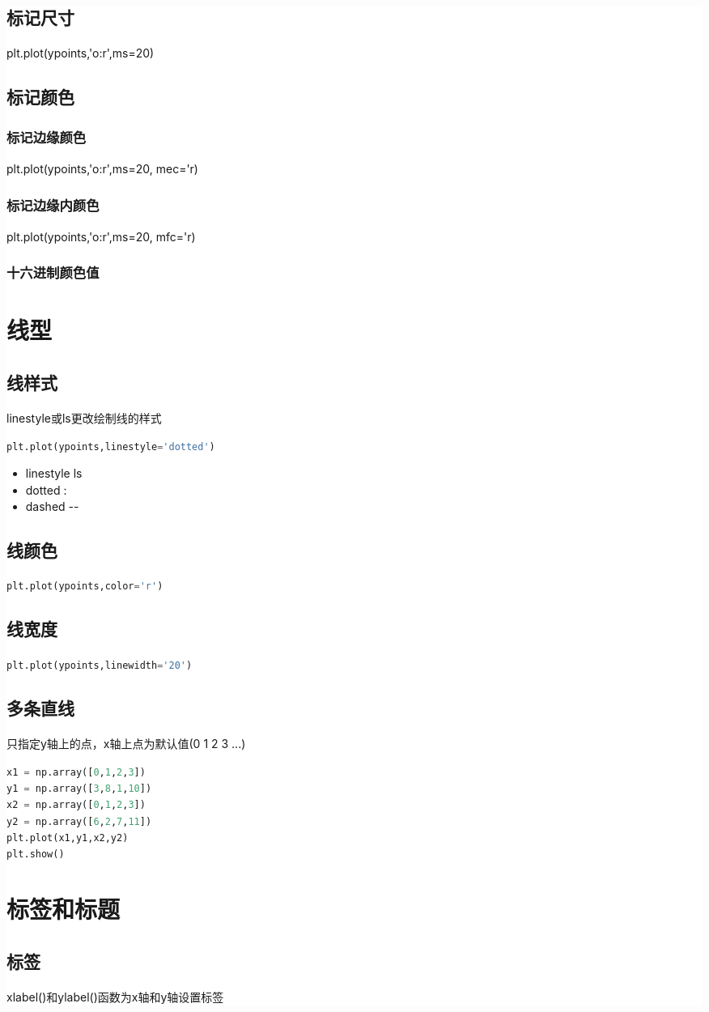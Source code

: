 ## 标记尺寸
plt.plot(ypoints,'o:r',ms=20)

## 标记颜色
### 标记边缘颜色
plt.plot(ypoints,'o:r',ms=20, mec='r)

### 标记边缘内颜色
plt.plot(ypoints,'o:r',ms=20, mfc='r)

### 十六进制颜色值


# 线型
## 线样式
linestyle或ls更改绘制线的样式
```python
plt.plot(ypoints,linestyle='dotted')
```

- linestyle ls
- dotted : 
- dashed --

## 线颜色
```python
plt.plot(ypoints,color='r')
```

## 线宽度
```python
plt.plot(ypoints,linewidth='20')
```

## 多条直线
只指定y轴上的点，x轴上点为默认值(0 1 2 3 ...)
```python
x1 = np.array([0,1,2,3])
y1 = np.array([3,8,1,10])
x2 = np.array([0,1,2,3])
y2 = np.array([6,2,7,11])
plt.plot(x1,y1,x2,y2)
plt.show()
```

# 标签和标题
## 标签
xlabel()和ylabel()函数为x轴和y轴设置标签
